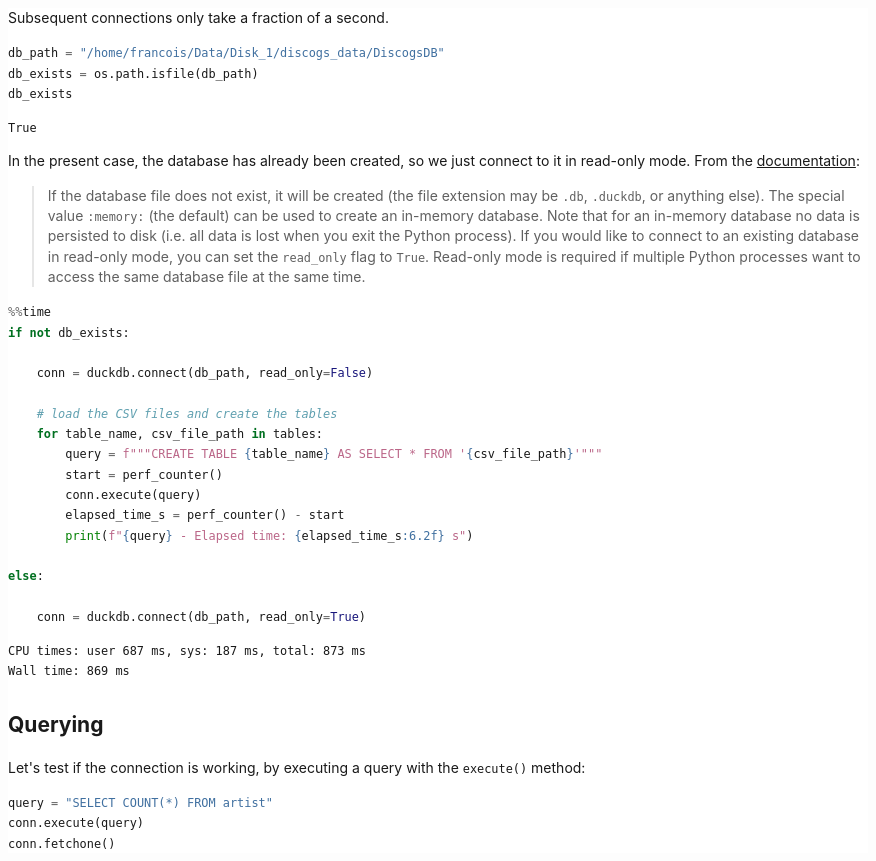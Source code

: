 Subsequent connections only take a fraction of a second.


```python
db_path = "/home/francois/Data/Disk_1/discogs_data/DiscogsDB"
db_exists = os.path.isfile(db_path)
db_exists
```




    True



In the present case, the database has already been created, so we just connect to it in read-only mode. From the [documentation](https://duckdb.org/docs/api/python#startup--shutdown):

> If the database file does not exist, it will be created (the file extension may be `.db`, `.duckdb`, or anything else). The special value `:memory:` (the default) can be used to create an in-memory database. Note that for an in-memory database no data is persisted to disk (i.e. all data is lost when you exit the Python process). If you would like to connect to an existing database in read-only mode, you can set the `read_only` flag to `True`. Read-only mode is required if multiple Python processes want to access the same database file at the same time.


```python
%%time
if not db_exists:

    conn = duckdb.connect(db_path, read_only=False)

    # load the CSV files and create the tables
    for table_name, csv_file_path in tables:
        query = f"""CREATE TABLE {table_name} AS SELECT * FROM '{csv_file_path}'"""
        start = perf_counter()
        conn.execute(query)
        elapsed_time_s = perf_counter() - start
        print(f"{query} - Elapsed time: {elapsed_time_s:6.2f} s")

else:

    conn = duckdb.connect(db_path, read_only=True)
```

    CPU times: user 687 ms, sys: 187 ms, total: 873 ms
    Wall time: 869 ms


## Querying

Let's test if the connection is working, by executing a query with the `execute()` method:


```python
query = "SELECT COUNT(*) FROM artist"
conn.execute(query)
conn.fetchone()
```
